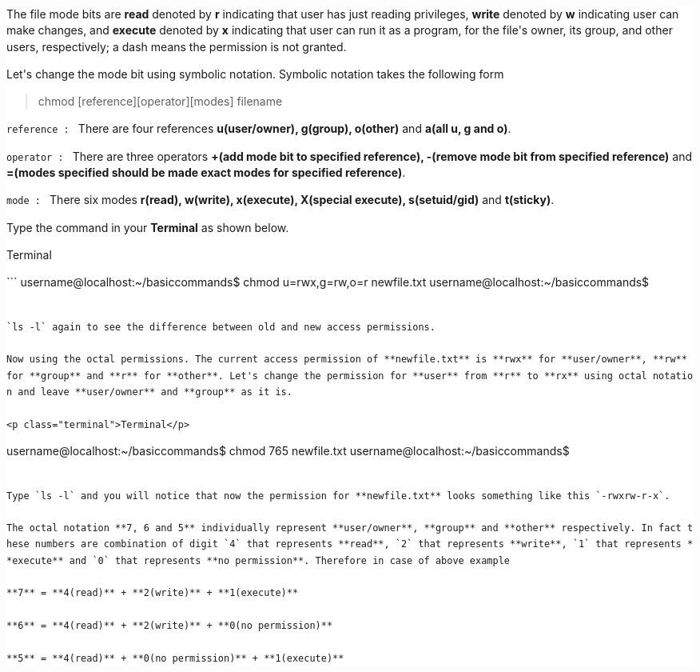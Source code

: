 The file mode bits are **read** denoted by **r** indicating that user has just reading privileges, **write** denoted by **w** indicating user can make changes, and **execute** denoted by **x** indicating that user can run it as a program, for the file's owner, its group, and other users, respectively; a dash means the permission is not granted. 

Let's change the mode bit using symbolic notation. Symbolic notation takes the following form

> chmod [reference][operator][modes] filename

`reference : ` There are four references **u(user/owner), g(group), o(other)** and **a(all u, g and o)**.

`operator : ` There are three operators **+(add mode bit to specified reference), -(remove mode bit from specified reference)** and **=(modes specified should be made exact modes for specified reference)**. 

`mode : ` There six modes **r(read), w(write), x(execute), X(special execute), s(setuid/gid)** and **t(sticky)**.

Type the command in your **Terminal** as shown below.

<p class="terminal">Terminal</p>
```
username@localhost:~/basiccommands$ chmod u=rwx,g=rw,o=r newfile.txt
username@localhost:~/basiccommands$



```

`ls -l` again to see the difference between old and new access permissions.

Now using the octal permissions. The current access permission of **newfile.txt** is **rwx** for **user/owner**, **rw** for **group** and **r** for **other**. Let's change the permission for **user** from **r** to **rx** using octal notation and leave **user/owner** and **group** as it is.

<p class="terminal">Terminal</p>
```
username@localhost:~/basiccommands$ chmod 765 newfile.txt
username@localhost:~/basiccommands$



```

Type `ls -l` and you will notice that now the permission for **newfile.txt** looks something like this `-rwxrw-r-x`.

The octal notation **7, 6 and 5** individually represent **user/owner**, **group** and **other** respectively. In fact these numbers are combination of digit `4` that represents **read**, `2` that represents **write**, `1` that represents **execute** and `0` that represents **no permission**. Therefore in case of above example

**7** = **4(read)** + **2(write)** + **1(execute)**

**6** = **4(read)** + **2(write)** + **0(no permission)**

**5** = **4(read)** + **0(no permission)** + **1(execute)**

